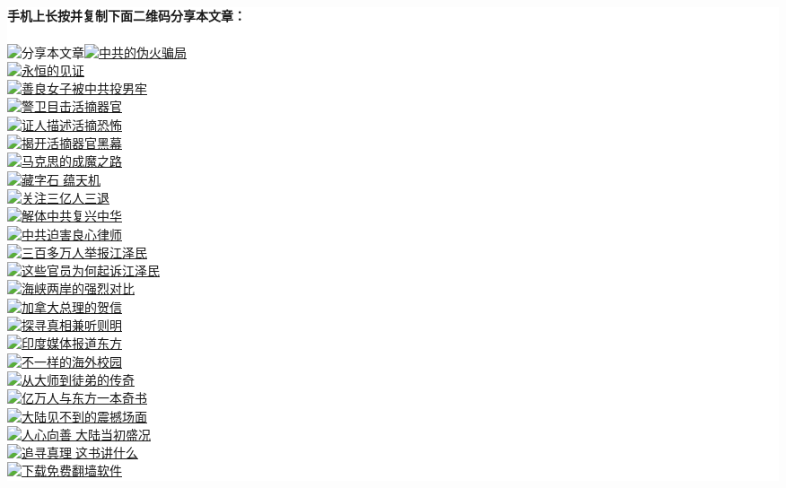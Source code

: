 <strong>手机上长按并复制下面二维码分享本文章：</strong><br><br><img src="https://chart.apis.google.com/chart?cht=qr&chs=240x240&choe=UTF-8&chld=M|2&chl=https://github.com/mxicne390/djy/blob/master/gb/10/4/5/n2867321.md%231" title="分享本文章"></td><td VALIGN=TOP><a href="https://github.com/mxicne390/djy/blob/master/gb/16/1/21/n4622075.md?dfh#1" target="_blank"><img src="https://raw.githubusercontent.com/mxicne390/djy/master/gb/300/wei-f1.jpg" title="中共的伪火骗局"  alt="中共的伪火骗局"></a><br><a href="https://github.com/mxicne390/www/blob/master/README.md?dfh#9" target="_blank"><img src="https://raw.githubusercontent.com/mxicne390/djy/master/gb/300/yong-h.jpg" title="永恒的见证"  alt="永恒的见证"></a><br><a href="https://github.com/mxicne390/djy/blob/master/gb/13/9/29/n3974789.md?dfh#1" target="_blank"><img src="https://raw.githubusercontent.com/mxicne390/djy/master/gb/300/shang-lnz.jpg" title="善良女子被中共投男牢"  alt="善良女子被中共投男牢"></a><br><a href="https://github.com/mxicne390/djy/blob/master/gb/16/3/16/n4663449.md?dfh#1" target="_blank"><img src="https://raw.githubusercontent.com/mxicne390/djy/master/gb/300/huo-z3.jpg" title="警卫目击活摘器官"  alt="警卫目击活摘器官"></a><br><a href="https://github.com/mxicne390/djy/blob/master/gb/16/8/7/n8177641.md?dfh#1" target="_blank"><img src="https://raw.githubusercontent.com/mxicne390/djy/master/gb/300/huo-z4.jpg" title="证人描述活摘恐怖"  alt="证人描述活摘恐怖"></a><br><a href="https://github.com/mxicne390/djy/blob/master/gb/10/4/19/n2881569.md?dfh#1" target="_blank"><img src="https://raw.githubusercontent.com/mxicne390/djy/master/gb/300/huo-z1.jpg" title="揭开活摘器官黑幕"  alt="揭开活摘器官黑幕"></a><br><a href="https://github.com/mxicne390/djy/blob/master/gb/10/11/7/n3077476.md?dfh#1" target="_blank"><img src="https://raw.githubusercontent.com/mxicne390/djy/master/gb/300/ma-ks.jpg" title="马克思的成魔之路"  alt="马克思的成魔之路"></a><br><a href="https://github.com/mxicne390/djy/blob/master/gb/14/6/9/n4173977.md?dfh#1" target="_blank"><img src="https://raw.githubusercontent.com/mxicne390/djy/master/gb/300/chang-zs.jpg" title="藏字石 蕴天机"  alt="藏字石 蕴天机"></a><br><a href="https://github.com/mxicne390/djy/blob/master/gb/18/5/10/n10381511.md?dfh#1" target="_blank"><img src="https://raw.githubusercontent.com/mxicne390/djy/master/gb/300/st1.jpg" title="关注三亿人三退"  alt="关注三亿人三退"></a><br><a href="https://github.com/mxicne390/djy/blob/master/gb/18/3/21/n10237682.md?dfh#1" target="_blank"><img src="https://raw.githubusercontent.com/mxicne390/djy/master/gb/300/jie-t.jpg" title="解体中共复兴中华"  alt="解体中共复兴中华"></a><br><a href="https://github.com/mxicne390/djy/blob/master/gb/9/2/9/n2422991.md?dfh#1" target="_blank"><img src="https://raw.githubusercontent.com/mxicne390/djy/master/gb/300/gao-zs.jpg" title="中共迫害良心律师"  alt="中共迫害良心律师"></a><br><a href="https://github.com/mxicne390/djy/blob/master/gb/18/12/9/n10900044.md?dfh#1" target="_blank"><img src="https://raw.githubusercontent.com/mxicne390/djy/master/gb/300/sj1.jpg" title="三百多万人举报江泽民"  alt="三百多万人举报江泽民"></a><br><a href="https://github.com/mxicne390/djy/blob/master/gb/18/8/28/n10672014.md?dfh#1" target="_blank"><img src="https://raw.githubusercontent.com/mxicne390/djy/master/gb/300/sj2.jpg" title="这些官员为何起诉江泽民"  alt="这些官员为何起诉江泽民"></a><br><a href="https://github.com/mxicne390/djy/blob/master/gb/8/12/18/n2367165.md?dfh#1" target="_blank"><img src="https://raw.githubusercontent.com/mxicne390/djy/master/gb/300/liangan.jpg" title="海峡两岸的强烈对比"  alt="海峡两岸的强烈对比"></a><br><a href="https://github.com/mxicne390/djy/blob/master/gb/15/12/10/n4593139.md?dfh#1" target="_blank"><img src="https://raw.githubusercontent.com/mxicne390/djy/master/gb/300/jia-ndzl.jpg" title="加拿大总理的贺信"  alt="加拿大总理的贺信"></a><br><a href="https://github.com/mxicne390/djy/blob/master/gb/11/6/17/n3289382.md?dfh#1" target="_blank"><img src="https://raw.githubusercontent.com/mxicne390/djy/master/gb/300/xiao-wd.jpg" title="探寻真相兼听则明"  alt="探寻真相兼听则明"></a><br><a href="https://github.com/mxicne390/djy/blob/master/gb/18/10/27/n10812623.md?dfh#1" target="_blank"><img src="https://raw.githubusercontent.com/mxicne390/djy/master/gb/300/yindu.jpg" title="印度媒体报道东方"  alt="印度媒体报道东方"></a><br><a href="https://github.com/mxicne390/djy/blob/master/gb/18/6/9/n10469652.md?dfh#1" target="_blank"><img src="https://raw.githubusercontent.com/mxicne390/djy/master/gb/300/xie-j.jpg" title="不一样的海外校园"  alt="不一样的海外校园"></a><br><a href="https://github.com/mxicne390/djy/blob/master/gb/7/4/5/n1669415.md?dfh#1" target="_blank"><img src="https://raw.githubusercontent.com/mxicne390/djy/master/gb/300/li-up.jpg" title="从大师到徒弟的传奇"  alt="从大师到徒弟的传奇"></a><br><a href="https://github.com/mxicne390/djy/blob/master/gb/17/5/26/n9191512.md?dfh#1" target="_blank"><img src="https://raw.githubusercontent.com/mxicne390/djy/master/gb/300/zfl2.jpg" title="亿万人与东方一本奇书"  alt="亿万人与东方一本奇书"></a><br><a href="https://github.com/mxicne390/djy/blob/master/gb/13/11/27/n4020290.md?dfh#1" target="_blank"><img src="https://raw.githubusercontent.com/mxicne390/djy/master/gb/300/zhen-h.jpg" title="大陆见不到的震撼场面"  alt="大陆见不到的震撼场面"></a><br><a href="https://github.com/mxicne390/djy/blob/master/gb/15/7/17/n4482910.md?dfh#1" target="_blank"><img src="https://raw.githubusercontent.com/mxicne390/djy/master/gb/300/dalu-sk.jpg" title="人心向善 大陆当初盛况"  alt="人心向善 大陆当初盛况"></a><br><a href="https://github.com/mxicne390/djy/blob/master/gb/19/1/5/n10955468.md?dfh#1" target="_blank"><img src="https://raw.githubusercontent.com/mxicne390/djy/master/gb/300/zfl1.jpg" title="追寻真理 这书讲什么"  alt="追寻真理 这书讲什么"></a><br><a href="https://github.com/mxicne390/www/blob/master/README.md?dfh#1" target="_blank"><img src="https://raw.githubusercontent.com/mxicne390/djy/master/gb/300/fq1.jpg" title="下载免费翻墙软件"  alt="下载免费翻墙软件"></a><br></td></tr></table>
